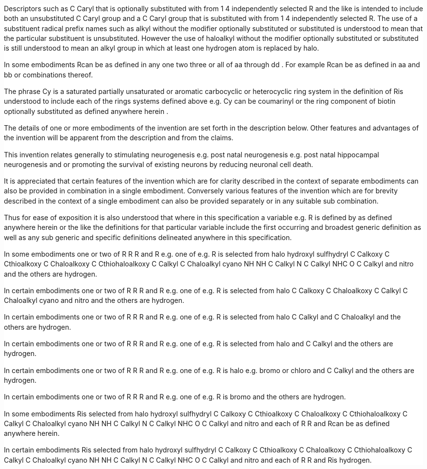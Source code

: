 Descriptors such as C Caryl that is optionally substituted with from 1 4 independently selected R and the like is intended to include both an unsubstituted C Caryl group and a C Caryl group that is substituted with from 1 4 independently selected R. The use of a substituent radical prefix names such as alkyl without the modifier optionally substituted or substituted is understood to mean that the particular substituent is unsubstituted. However the use of haloalkyl without the modifier optionally substituted or substituted is still understood to mean an alkyl group in which at least one hydrogen atom is replaced by halo.

In some embodiments Rcan be as defined in any one two three or all of aa through dd . For example Rcan be as defined in aa and bb or combinations thereof.

The phrase Cy is a saturated partially unsaturated or aromatic carbocyclic or heterocyclic ring system in the definition of Ris understood to include each of the rings systems defined above e.g. Cy can be coumarinyl or the ring component of biotin optionally substituted as defined anywhere herein .

The details of one or more embodiments of the invention are set forth in the description below. Other features and advantages of the invention will be apparent from the description and from the claims.

This invention relates generally to stimulating neurogenesis e.g. post natal neurogenesis e.g. post natal hippocampal neurogenesis and or promoting the survival of existing neurons by reducing neuronal cell death.

It is appreciated that certain features of the invention which are for clarity described in the context of separate embodiments can also be provided in combination in a single embodiment. Conversely various features of the invention which are for brevity described in the context of a single embodiment can also be provided separately or in any suitable sub combination.

Thus for ease of exposition it is also understood that where in this specification a variable e.g. R is defined by as defined anywhere herein or the like the definitions for that particular variable include the first occurring and broadest generic definition as well as any sub generic and specific definitions delineated anywhere in this specification.

In some embodiments one or two of R R R and R e.g. one of e.g. R is selected from halo hydroxyl sulfhydryl C Calkoxy C Cthioalkoxy C Chaloalkoxy C Cthiohaloalkoxy C Calkyl C Chaloalkyl cyano NH NH C Calkyl N C Calkyl NHC O C Calkyl and nitro and the others are hydrogen.

In certain embodiments one or two of R R R and R e.g. one of e.g. R is selected from halo C Calkoxy C Chaloalkoxy C Calkyl C Chaloalkyl cyano and nitro and the others are hydrogen.

In certain embodiments one or two of R R R and R e.g. one of e.g. R is selected from halo C Calkyl and C Chaloalkyl and the others are hydrogen.

In certain embodiments one or two of R R R and R e.g. one of e.g. R is selected from halo and C Calkyl and the others are hydrogen.

In certain embodiments one or two of R R R and R e.g. one of e.g. R is halo e.g. bromo or chloro and C Calkyl and the others are hydrogen.

In certain embodiments one or two of R R R and R e.g. one of e.g. R is bromo and the others are hydrogen.

In some embodiments Ris selected from halo hydroxyl sulfhydryl C Calkoxy C Cthioalkoxy C Chaloalkoxy C Cthiohaloalkoxy C Calkyl C Chaloalkyl cyano NH NH C Calkyl N C Calkyl NHC O C Calkyl and nitro and each of R R and Rcan be as defined anywhere herein.

In certain embodiments Ris selected from halo hydroxyl sulfhydryl C Calkoxy C Cthioalkoxy C Chaloalkoxy C Cthiohaloalkoxy C Calkyl C Chaloalkyl cyano NH NH C Calkyl N C Calkyl NHC O C Calkyl and nitro and each of R R and Ris hydrogen.
